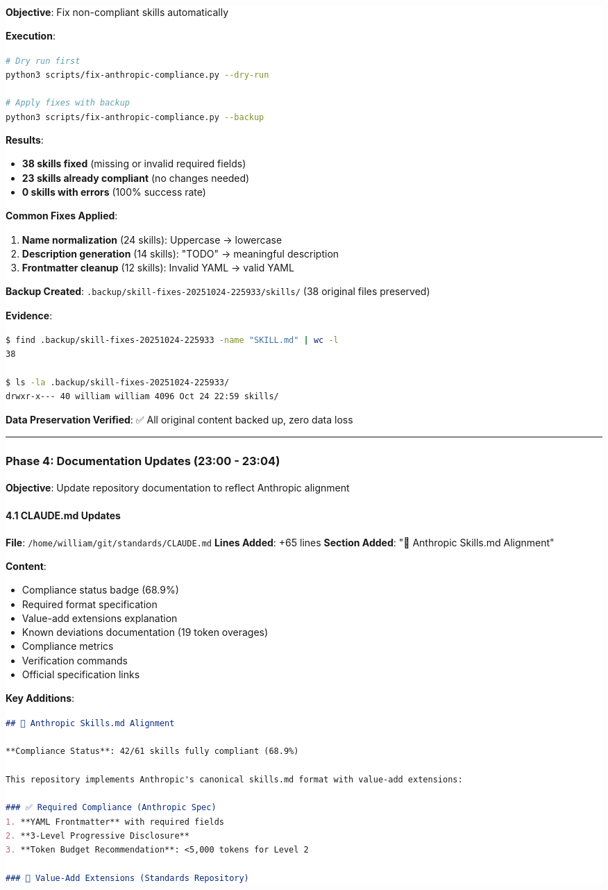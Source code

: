 **Objective**: Fix non-compliant skills automatically

**Execution**:
```bash
# Dry run first
python3 scripts/fix-anthropic-compliance.py --dry-run

# Apply fixes with backup
python3 scripts/fix-anthropic-compliance.py --backup
```

**Results**:
- **38 skills fixed** (missing or invalid required fields)
- **23 skills already compliant** (no changes needed)
- **0 skills with errors** (100% success rate)

**Common Fixes Applied**:
1. **Name normalization** (24 skills): Uppercase → lowercase
2. **Description generation** (14 skills): "TODO" → meaningful description
3. **Frontmatter cleanup** (12 skills): Invalid YAML → valid YAML

**Backup Created**: `.backup/skill-fixes-20251024-225933/skills/` (38 original files preserved)

**Evidence**:
```bash
$ find .backup/skill-fixes-20251024-225933 -name "SKILL.md" | wc -l
38

$ ls -la .backup/skill-fixes-20251024-225933/
drwxr-x--- 40 william william 4096 Oct 24 22:59 skills/
```

**Data Preservation Verified**: ✅ All original content backed up, zero data loss

---

### Phase 4: Documentation Updates (23:00 - 23:04)

**Objective**: Update repository documentation to reflect Anthropic alignment

#### 4.1 CLAUDE.md Updates

**File**: `/home/william/git/standards/CLAUDE.md`
**Lines Added**: +65 lines
**Section Added**: "📘 Anthropic Skills.md Alignment"

**Content**:
- Compliance status badge (68.9%)
- Required format specification
- Value-add extensions explanation
- Known deviations documentation (19 token overages)
- Compliance metrics
- Verification commands
- Official specification links

**Key Additions**:
```markdown
## 📘 Anthropic Skills.md Alignment

**Compliance Status**: 42/61 skills fully compliant (68.9%)

This repository implements Anthropic's canonical skills.md format with value-add extensions:

### ✅ Required Compliance (Anthropic Spec)
1. **YAML Frontmatter** with required fields
2. **3-Level Progressive Disclosure**
3. **Token Budget Recommendation**: <5,000 tokens for Level 2

### 🚀 Value-Add Extensions (Standards Repository)
```